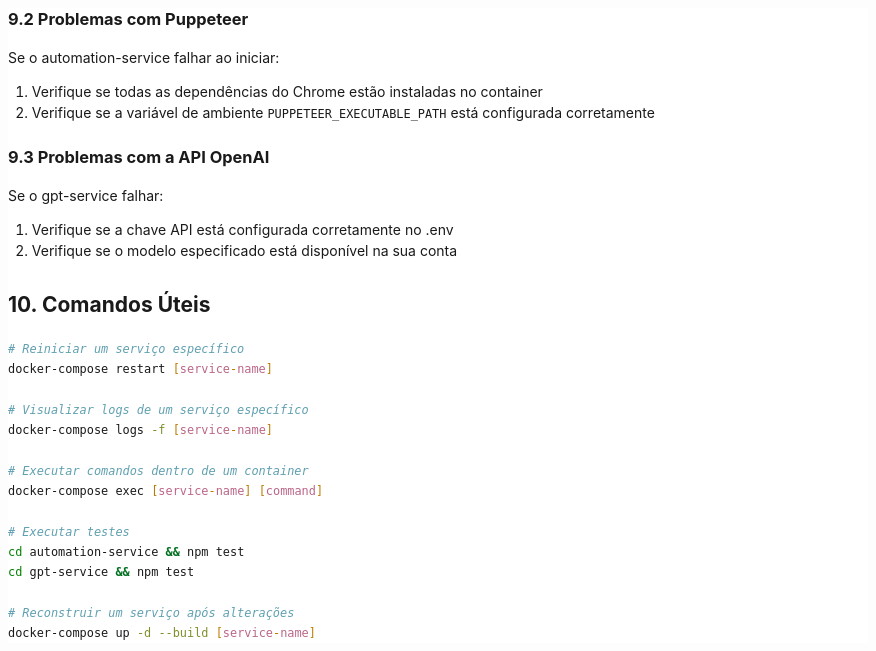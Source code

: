 ### 9.2 Problemas com Puppeteer

Se o automation-service falhar ao iniciar:

1. Verifique se todas as dependências do Chrome estão instaladas no container
2. Verifique se a variável de ambiente `PUPPETEER_EXECUTABLE_PATH` está configurada corretamente

### 9.3 Problemas com a API OpenAI

Se o gpt-service falhar:

1. Verifique se a chave API está configurada corretamente no .env
2. Verifique se o modelo especificado está disponível na sua conta

## 10. Comandos Úteis

```bash
# Reiniciar um serviço específico
docker-compose restart [service-name]

# Visualizar logs de um serviço específico
docker-compose logs -f [service-name]

# Executar comandos dentro de um container
docker-compose exec [service-name] [command]

# Executar testes
cd automation-service && npm test
cd gpt-service && npm test

# Reconstruir um serviço após alterações
docker-compose up -d --build [service-name]
```